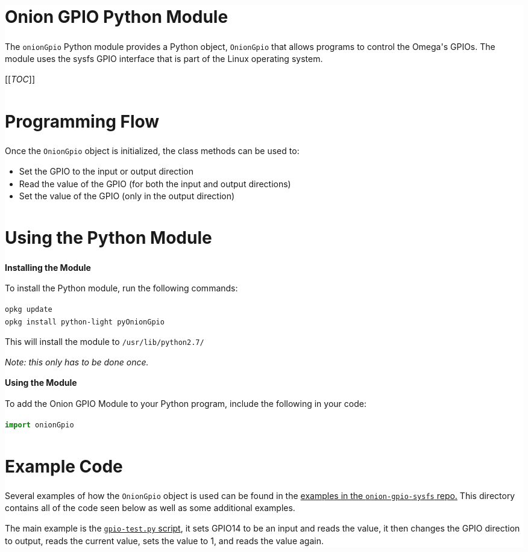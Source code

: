 # Onion GPIO Python Module

The `onionGpio` Python module provides a Python object, `OnionGpio` that allows programs to control the Omega's GPIOs. The module uses the sysfs GPIO interface that is part of the Linux operating system.


[[_TOC_]]


[//]: # (Python: Programming Flow)

# Programming Flow

Once the `OnionGpio` object is initialized, the class methods can be used to:
* Set the GPIO to the input or output direction
* Read the value of the GPIO (for both the input and output directions)
* Set the value of the GPIO (only in the output direction)



[//]: # (Using the Python Module)

# Using the Python Module

**Installing the Module**

To install the Python module, run the following commands:
```
opkg update
opkg install python-light pyOnionGpio
```

This will install the module to `/usr/lib/python2.7/`

*Note: this only has to be done once.*


**Using the Module**

To add the Onion GPIO Module to your Python program, include the following in your code:
``` python
import onionGpio
```


[//]: # (Example Code)

# Example Code

Several examples of how the `OnionGpio` object is used can be found in the [examples in the `onion-gpio-sysfs` repo.](https://github.com/OnionIoT/onion-gpio-sysfs/tree/master/python/examples) This directory contains all of the code seen below as well as some additional examples.

The main example is the [`gpio-test.py` script](https://github.com/OnionIoT/onion-gpio-sysfs/blob/master/python/examples/gpio-test.py), it sets GPIO14 to be an input and reads the value, it then changes the GPIO direction to output, reads the current value, sets the value to 1, and reads the value again.


[//]: # (Functions)
[//]: # (Functions: Constructor)
[//]: # (Functions: GPIO Direction)
[//]: # (Functions: GPIO Direction: Read the Direction)
[//]: # (Functions: GPIO Direction: Set the Direction)
[//]: # (Functions: GPIO Value)
[//]: # (Functions: GPIO Value: Reading)
[//]: # (Functions: GPIO Value: Setting)